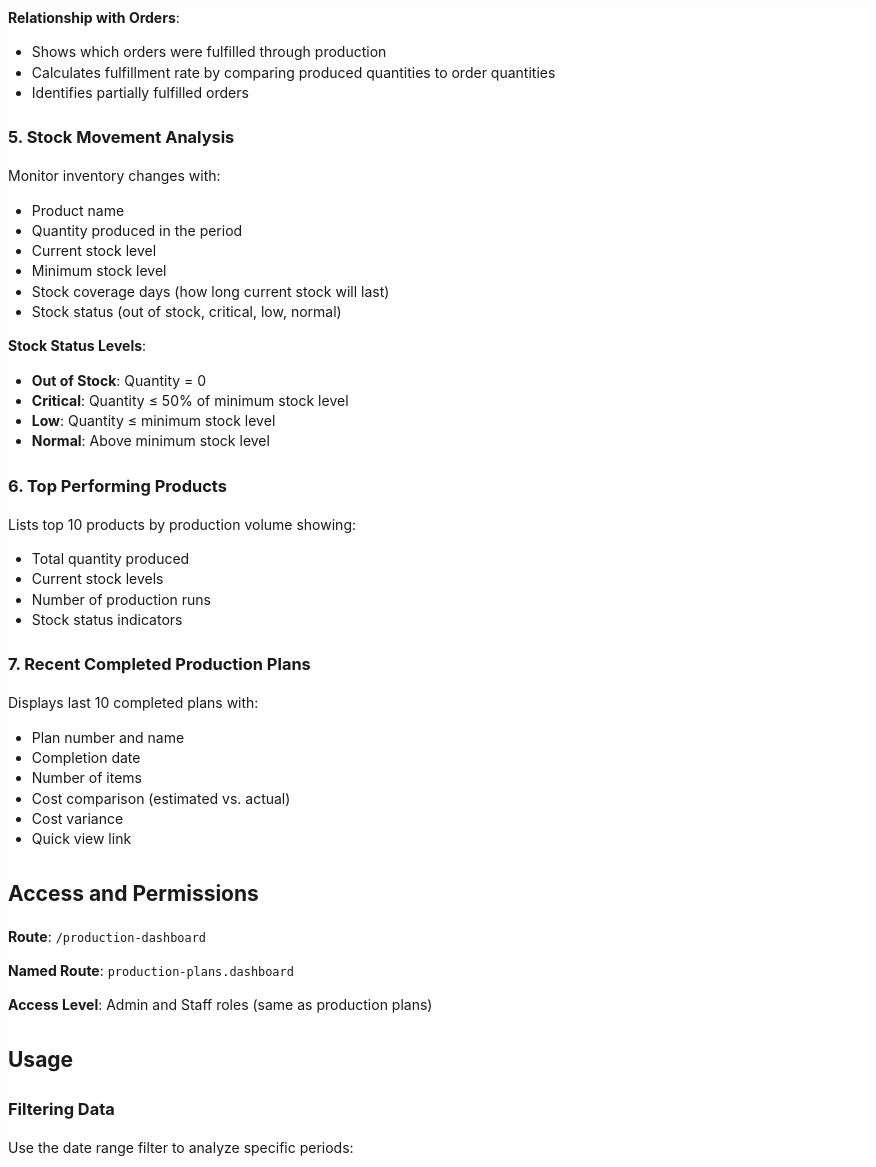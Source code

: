 **Relationship with Orders**:
- Shows which orders were fulfilled through production
- Calculates fulfillment rate by comparing produced quantities to order quantities
- Identifies partially fulfilled orders

### 5. Stock Movement Analysis

Monitor inventory changes with:

- Product name
- Quantity produced in the period
- Current stock level
- Minimum stock level
- Stock coverage days (how long current stock will last)
- Stock status (out of stock, critical, low, normal)

**Stock Status Levels**:
- **Out of Stock**: Quantity = 0
- **Critical**: Quantity ≤ 50% of minimum stock level
- **Low**: Quantity ≤ minimum stock level
- **Normal**: Above minimum stock level

### 6. Top Performing Products

Lists top 10 products by production volume showing:
- Total quantity produced
- Current stock levels
- Number of production runs
- Stock status indicators

### 7. Recent Completed Production Plans

Displays last 10 completed plans with:
- Plan number and name
- Completion date
- Number of items
- Cost comparison (estimated vs. actual)
- Cost variance
- Quick view link

## Access and Permissions

**Route**: `/production-dashboard`

**Named Route**: `production-plans.dashboard`

**Access Level**: Admin and Staff roles (same as production plans)

## Usage

### Filtering Data

Use the date range filter to analyze specific periods:
